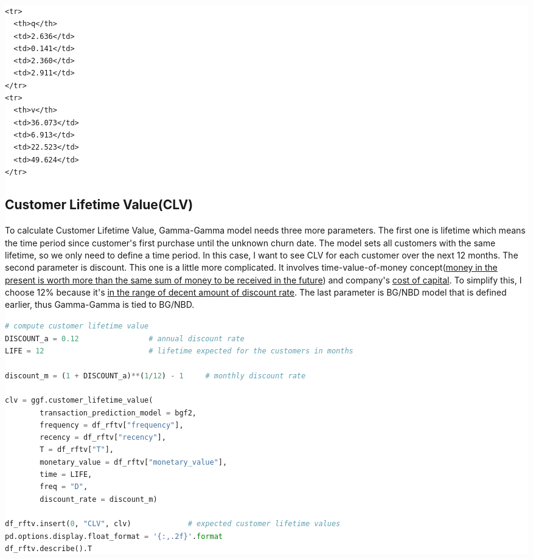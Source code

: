     <tr>
      <th>q</th>
      <td>2.636</td>
      <td>0.141</td>
      <td>2.360</td>
      <td>2.911</td>
    </tr>
    <tr>
      <th>v</th>
      <td>36.073</td>
      <td>6.913</td>
      <td>22.523</td>
      <td>49.624</td>
    </tr>
  </tbody>
</table>
</div>



## Customer Lifetime Value(CLV)

To calculate Customer Lifetime Value, Gamma-Gamma model needs three more parameters. The first one is lifetime which means the time period since customer's first purchase until the unknown churn date. The model sets all customers with the same lifetime, so we only need to define a time period. In this case, I want to see CLV for each customer over the next 12 months. The second parameter is discount. This one is a little more complicated. It involves time-value-of-money concept([money in the present is worth more than the same sum of money to be received in the future](https://corporatefinanceinstitute.com/resources/knowledge/valuation/time-value-of-money/)) and company's [cost of capital](https://corporatefinanceinstitute.com/resources/knowledge/finance/cost-of-capital/). To simplify this, I choose 12% because it's [in the range of decent amount of discount rate](https://mercercapital.com/article/understand-the-discount-rate-used-in-a-business-valuation/#:~:text=An%20equity%20discount%20rate%20range%20of%2012%25%20to%2020%25%2C%20give%20or%20take%2C%20is%20likely%20to%20be%20considered%20reasonable%20in%20a%20business%20valuation). The last parameter is BG/NBD model that is defined earlier, thus Gamma-Gamma is tied to BG/NBD.


```python
# compute customer lifetime value
DISCOUNT_a = 0.12                # annual discount rate
LIFE = 12                        # lifetime expected for the customers in months

discount_m = (1 + DISCOUNT_a)**(1/12) - 1     # monthly discount rate

clv = ggf.customer_lifetime_value(
        transaction_prediction_model = bgf2,  
        frequency = df_rftv["frequency"],  
        recency = df_rftv["recency"],  
        T = df_rftv["T"],  
        monetary_value = df_rftv["monetary_value"],  
        time = LIFE,    
        freq = "D",                          
        discount_rate = discount_m)

df_rftv.insert(0, "CLV", clv)             # expected customer lifetime values
pd.options.display.float_format = '{:,.2f}'.format
df_rftv.describe().T
```
